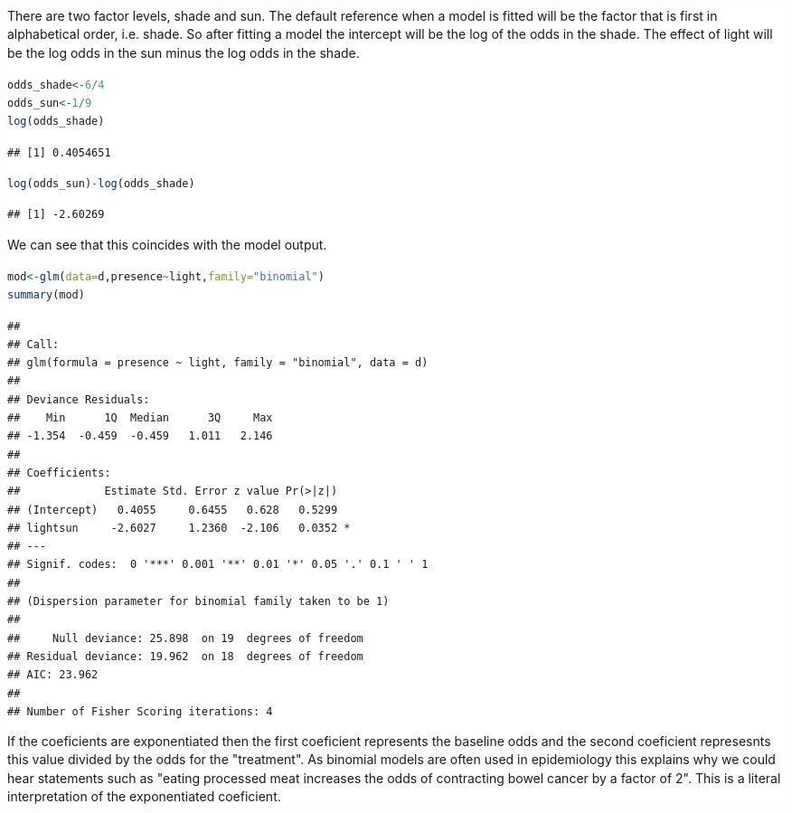 There are two factor levels, shade and sun. The default reference when a model is fitted will be the factor that is first in alphabetical order, i.e. shade. So after fitting a model the intercept will be the log of the odds in the shade. The effect of light will be the log odds in the sun minus the log odds in the shade.


```r
odds_shade<-6/4
odds_sun<-1/9
log(odds_shade)
```

```
## [1] 0.4054651
```

```r
log(odds_sun)-log(odds_shade)
```

```
## [1] -2.60269
```

We can see that this coincides with the model output.


```r
mod<-glm(data=d,presence~light,family="binomial")
summary(mod)
```

```
## 
## Call:
## glm(formula = presence ~ light, family = "binomial", data = d)
## 
## Deviance Residuals: 
##    Min      1Q  Median      3Q     Max  
## -1.354  -0.459  -0.459   1.011   2.146  
## 
## Coefficients:
##             Estimate Std. Error z value Pr(>|z|)  
## (Intercept)   0.4055     0.6455   0.628   0.5299  
## lightsun     -2.6027     1.2360  -2.106   0.0352 *
## ---
## Signif. codes:  0 '***' 0.001 '**' 0.01 '*' 0.05 '.' 0.1 ' ' 1
## 
## (Dispersion parameter for binomial family taken to be 1)
## 
##     Null deviance: 25.898  on 19  degrees of freedom
## Residual deviance: 19.962  on 18  degrees of freedom
## AIC: 23.962
## 
## Number of Fisher Scoring iterations: 4
```

If the coeficients are exponentiated then the first coeficient represents the baseline odds and the second coeficient represesnts this value divided by the odds for the "treatment". As binomial models are often used in epidemiology this explains why we could hear statements such as "eating processed meat increases the odds of contracting bowel cancer by a factor of 2". This is a literal interpretation of the exponentiated coeficient.
